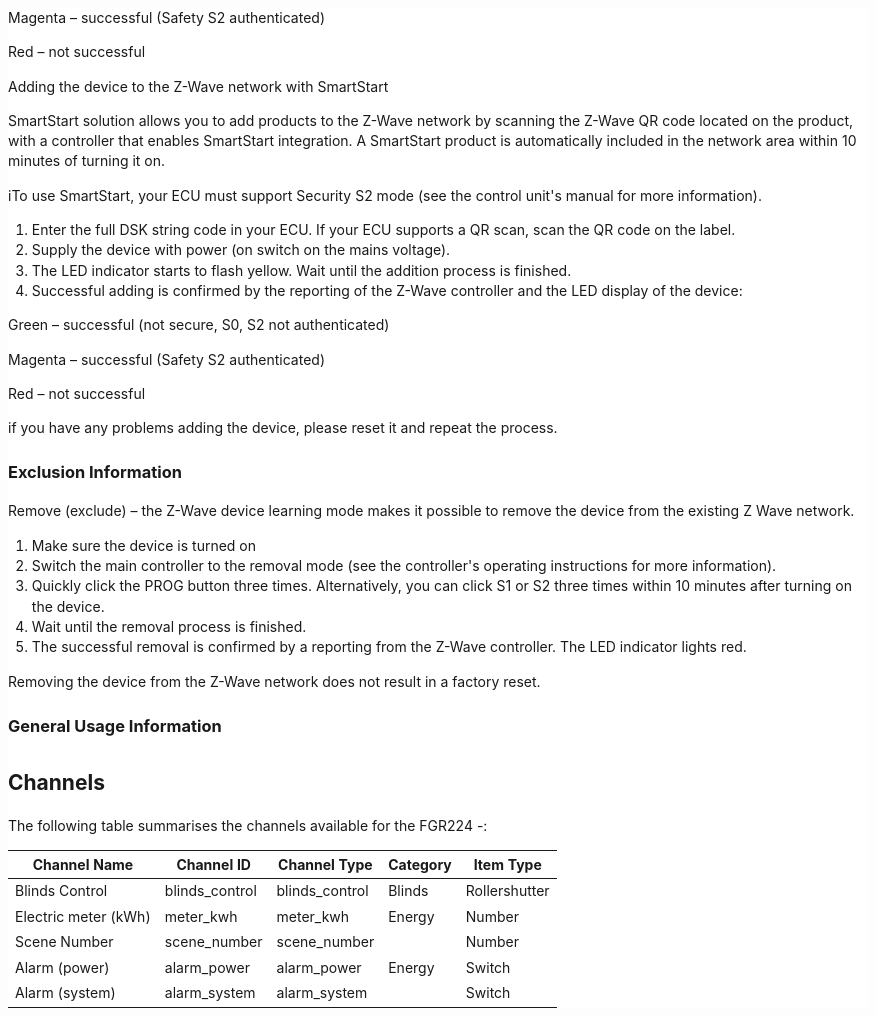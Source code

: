 Magenta – successful (Safety S2 authenticated)

Red – not successful

  


Adding the device to the Z-Wave network with SmartStart

SmartStart solution allows you to add products to the Z-Wave network by scanning the Z-Wave QR code located on the product, with a controller that enables SmartStart integration. A SmartStart product is automatically included in the network area within 10 minutes of turning it on.

iTo use SmartStart, your ECU must support Security S2 mode (see the control unit's manual for more information).

  1. Enter the full DSK string code in your ECU. If your ECU supports a QR scan, scan the QR code on the label.
  2. Supply the device with power (on switch on the mains voltage).
  3. The LED indicator starts to flash yellow. Wait until the addition process is finished.
  4. Successful adding is confirmed by the reporting of the Z-Wave controller and the LED display of the device:

Green – successful (not secure, S0, S2 not authenticated)

Magenta – successful (Safety S2 authenticated)

Red – not successful

if you have any problems adding the device, please reset it and repeat the process.

### Exclusion Information

Remove (exclude) – the Z-Wave device learning mode makes it possible to remove the device from the existing Z Wave network.

  1. Make sure the device is turned on
  2. Switch the main controller to the removal mode (see the controller's operating instructions for more information).
  3. Quickly click the PROG button three times. Alternatively, you can click S1 or S2 three times within 10 minutes after turning on the device.
  4. Wait until the removal process is finished.
  5. The successful removal is confirmed by a reporting from the Z-Wave controller. The LED indicator lights red.

Removing the device from the Z-Wave network does not result in a factory reset.

### General Usage Information



## Channels

The following table summarises the channels available for the FGR224 -:

| Channel Name | Channel ID | Channel Type | Category | Item Type |
|--------------|------------|--------------|----------|-----------|
| Blinds Control | blinds_control | blinds_control | Blinds | Rollershutter | 
| Electric meter (kWh) | meter_kwh | meter_kwh | Energy | Number | 
| Scene Number | scene_number | scene_number |  | Number | 
| Alarm (power) | alarm_power | alarm_power | Energy | Switch | 
| Alarm (system) | alarm_system | alarm_system |  | Switch | 
